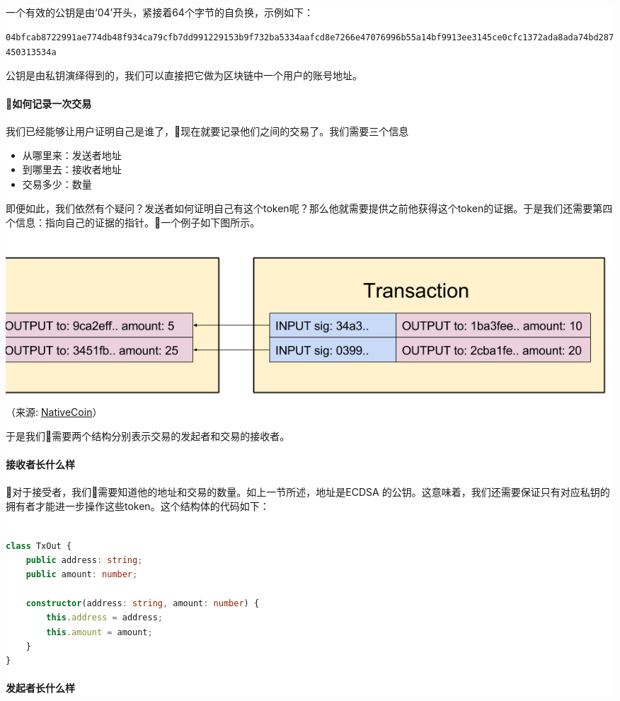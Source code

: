 一个有效的公钥是由‘04’开头，紧接着64个字节的自负换，示例如下：

```
04bfcab8722991ae774db48f934ca79cfb7dd991229153b9f732ba5334aafcd8e7266e47076996b55a14bf9913ee3145ce0cfc1372ada8ada74bd287450313534a
```

公钥是由私钥演绎得到的，我们可以直接把它做为区块链中一个用户的账号地址。

#### 如何记录一次交易

我们已经能够让用户证明自己是谁了，现在就要记录他们之间的交易了。我们需要三个信息

- 从哪里来：发送者地址
- 到哪里去：接收者地址
- 交易多少：数量

即便如此，我们依然有个疑问？发送者如何证明自己有这个token呢？那么他就需要提供之前他获得这个token的证据。于是我们还需要第四个信息：指向自己的证据的指针。一个例子如下图所示。

![数字交易](i/transactions.png)
（来源: [NativeCoin](https://lhartikk.github.io/jekyll/update/2017/07/12/chapter3.html)）

于是我们需要两个结构分别表示交易的发起者和交易的接收者。

#### 接收者长什么样

对于接受者，我们需要知道他的地址和交易的数量。如上一节所述，地址是ECDSA 的公钥。这意味着，我们还需要保证只有对应私钥的拥有者才能进一步操作这些token。这个结构体的代码如下：

```TypeScript

class TxOut {
    public address: string;
    public amount: number;

    constructor(address: string, amount: number) {
        this.address = address;
        this.amount = amount;
    }
}

```

#### 发起者长什么样
